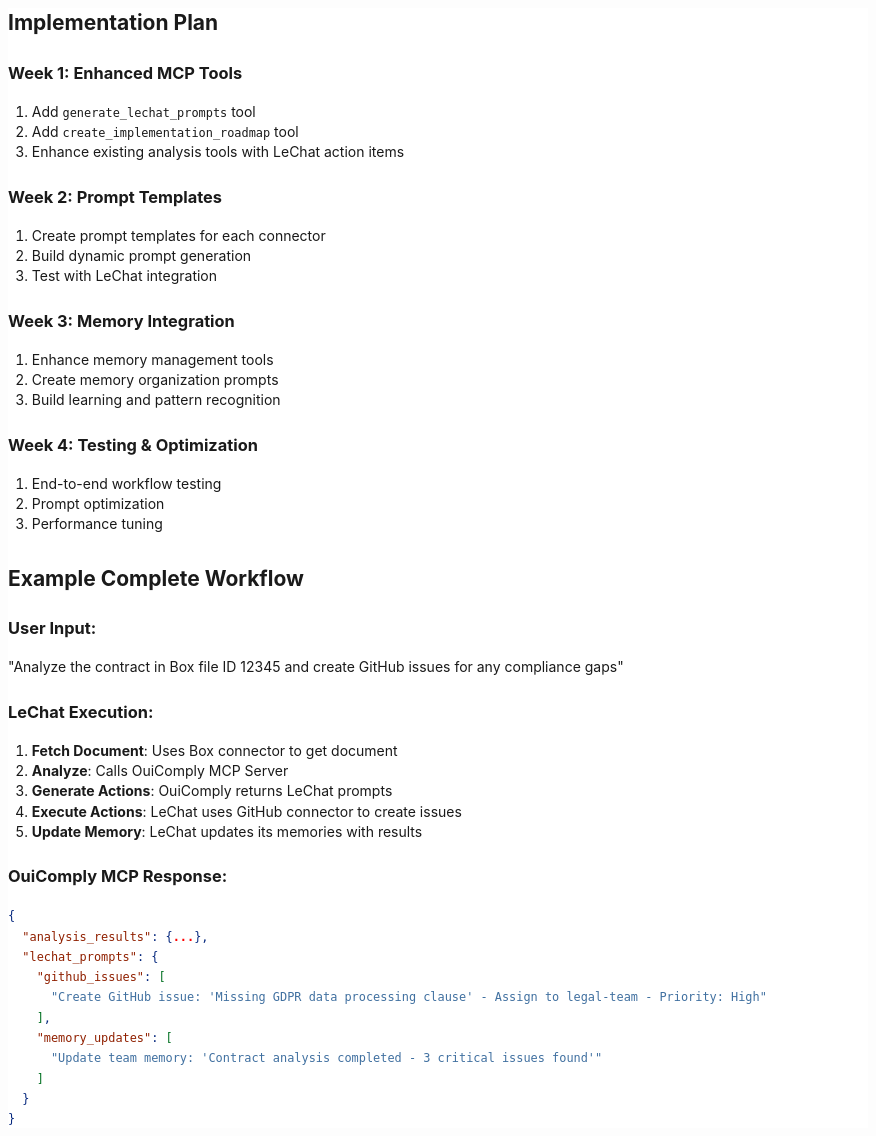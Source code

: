 ```python
```

## **Implementation Plan**

### **Week 1: Enhanced MCP Tools**
1. Add `generate_lechat_prompts` tool
2. Add `create_implementation_roadmap` tool
3. Enhance existing analysis tools with LeChat action items

### **Week 2: Prompt Templates**
1. Create prompt templates for each connector
2. Build dynamic prompt generation
3. Test with LeChat integration

### **Week 3: Memory Integration**
1. Enhance memory management tools
2. Create memory organization prompts
3. Build learning and pattern recognition

### **Week 4: Testing & Optimization**
1. End-to-end workflow testing
2. Prompt optimization
3. Performance tuning

## **Example Complete Workflow**

### **User Input**:
"Analyze the contract in Box file ID 12345 and create GitHub issues for any compliance gaps"

### **LeChat Execution**:
1. **Fetch Document**: Uses Box connector to get document
2. **Analyze**: Calls OuiComply MCP Server
3. **Generate Actions**: OuiComply returns LeChat prompts
4. **Execute Actions**: LeChat uses GitHub connector to create issues
5. **Update Memory**: LeChat updates its memories with results

### **OuiComply MCP Response**:
```json
{
  "analysis_results": {...},
  "lechat_prompts": {
    "github_issues": [
      "Create GitHub issue: 'Missing GDPR data processing clause' - Assign to legal-team - Priority: High"
    ],
    "memory_updates": [
      "Update team memory: 'Contract analysis completed - 3 critical issues found'"
    ]
  }
}
```
